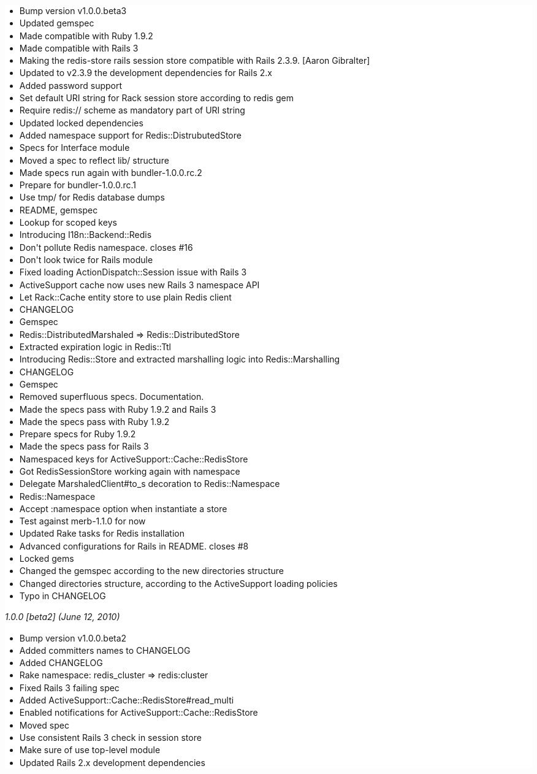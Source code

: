   * Bump version v1.0.0.beta3
  * Updated gemspec
  * Made compatible with Ruby 1.9.2
  * Made compatible with Rails 3
  * Making the redis-store rails session store compatible with Rails 2.3.9. [Aaron Gibralter]
  * Updated to v2.3.9 the development dependencies for Rails 2.x
  * Added password support
  * Set default URI string for Rack session store according to redis gem
  * Require redis:// scheme as mandatory part of URI string
  * Updated locked dependencies
  * Added namespace support for Redis::DistrubutedStore
  * Specs for Interface module
  * Moved a spec to reflect lib/ structure
  * Made specs run again with bundler-1.0.0.rc.2
  * Prepare for bundler-1.0.0.rc.1
  * Use tmp/ for Redis database dumps
  * README, gemspec
  * Lookup for scoped keys
  * Introducing I18n::Backend::Redis
  * Don't pollute Redis namespace. closes #16
  * Don't look twice for Rails module
  * Fixed loading ActionDispatch::Session issue with Rails 3
  * ActiveSupport cache now uses new Rails 3 namespace API
  * Let Rack::Cache entity store to use plain Redis client
  * CHANGELOG
  * Gemspec
  * Redis::DistributedMarshaled => Redis::DistributedStore
  * Extracted expiration logic in Redis::Ttl
  * Introducing Redis::Store and extracted marshalling logic into Redis::Marshalling
  * CHANGELOG
  * Gemspec
  * Removed superfluous specs. Documentation.
  * Made the specs pass with Ruby 1.9.2 and Rails 3
  * Made the specs pass with Ruby 1.9.2
  * Prepare specs for Ruby 1.9.2
  * Made the specs pass for Rails 3
  * Namespaced keys for ActiveSupport::Cache::RedisStore
  * Got RedisSessionStore working again with namespace
  * Delegate MarshaledClient#to_s decoration to Redis::Namespace
  * Redis::Namespace
  * Accept :namespace option when instantiate a store
  * Test against merb-1.1.0 for now
  * Updated Rake tasks for Redis installation
  * Advanced configurations for Rails in README. closes #8
  * Locked gems
  * Changed the gemspec according to the new directories structure
  * Changed directories structure, according to the ActiveSupport loading policies
  * Typo in CHANGELOG

*1.0.0 [beta2] (June 12, 2010)*

  * Bump version v1.0.0.beta2
  * Added committers names to CHANGELOG
  * Added CHANGELOG
  * Rake namespace: redis_cluster => redis:cluster
  * Fixed Rails 3 failing spec
  * Added ActiveSupport::Cache::RedisStore#read_multi
  * Enabled notifications for ActiveSupport::Cache::RedisStore
  * Moved spec
  * Use consistent Rails 3 check in session store
  * Make sure of use top-level module
  * Updated Rails 2.x development dependencies
